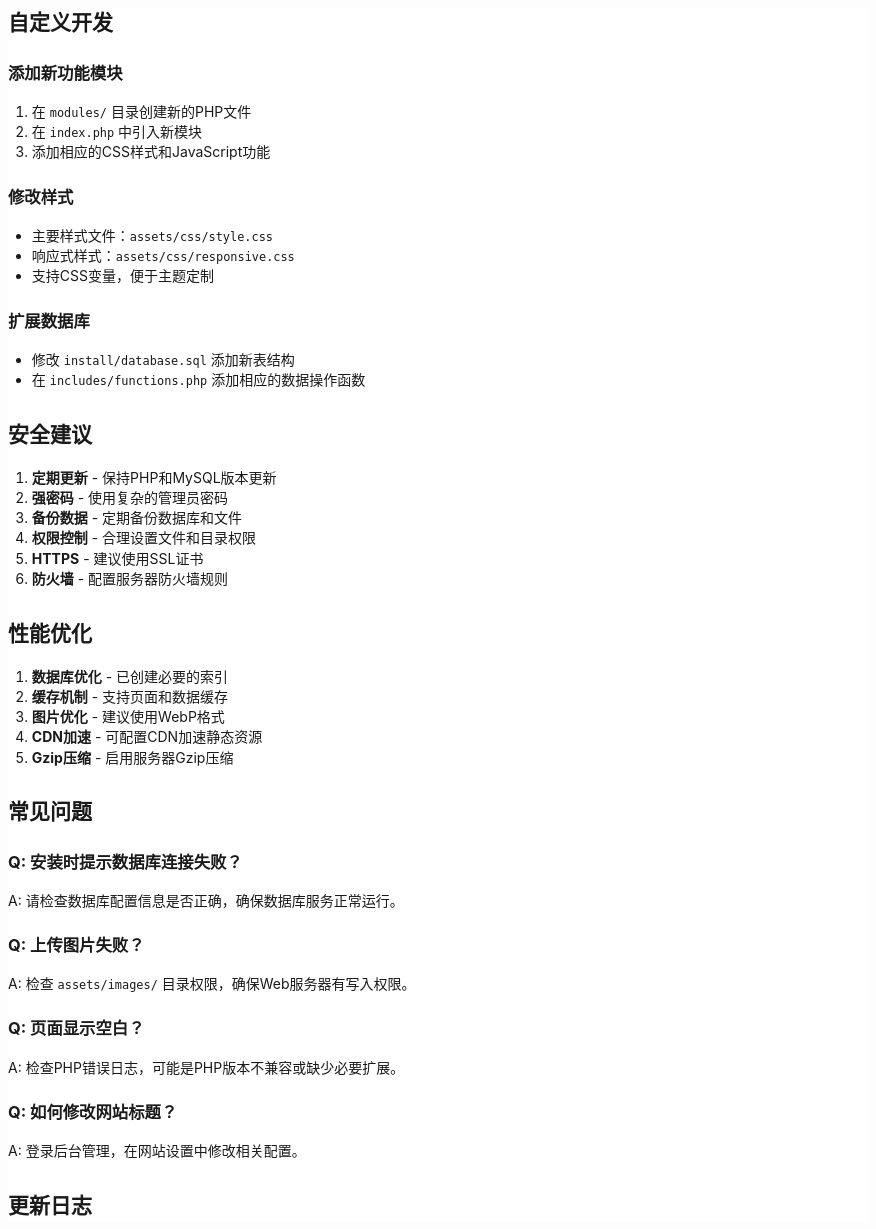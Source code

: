 ## 自定义开发

### 添加新功能模块
1. 在 `modules/` 目录创建新的PHP文件
2. 在 `index.php` 中引入新模块
3. 添加相应的CSS样式和JavaScript功能

### 修改样式
- 主要样式文件：`assets/css/style.css`
- 响应式样式：`assets/css/responsive.css`
- 支持CSS变量，便于主题定制

### 扩展数据库
- 修改 `install/database.sql` 添加新表结构
- 在 `includes/functions.php` 添加相应的数据操作函数

## 安全建议

1. **定期更新** - 保持PHP和MySQL版本更新
2. **强密码** - 使用复杂的管理员密码
3. **备份数据** - 定期备份数据库和文件
4. **权限控制** - 合理设置文件和目录权限
5. **HTTPS** - 建议使用SSL证书
6. **防火墙** - 配置服务器防火墙规则

## 性能优化

1. **数据库优化** - 已创建必要的索引
2. **缓存机制** - 支持页面和数据缓存
3. **图片优化** - 建议使用WebP格式
4. **CDN加速** - 可配置CDN加速静态资源
5. **Gzip压缩** - 启用服务器Gzip压缩

## 常见问题

### Q: 安装时提示数据库连接失败？
A: 请检查数据库配置信息是否正确，确保数据库服务正常运行。

### Q: 上传图片失败？
A: 检查 `assets/images/` 目录权限，确保Web服务器有写入权限。

### Q: 页面显示空白？
A: 检查PHP错误日志，可能是PHP版本不兼容或缺少必要扩展。

### Q: 如何修改网站标题？
A: 登录后台管理，在网站设置中修改相关配置。

## 更新日志
